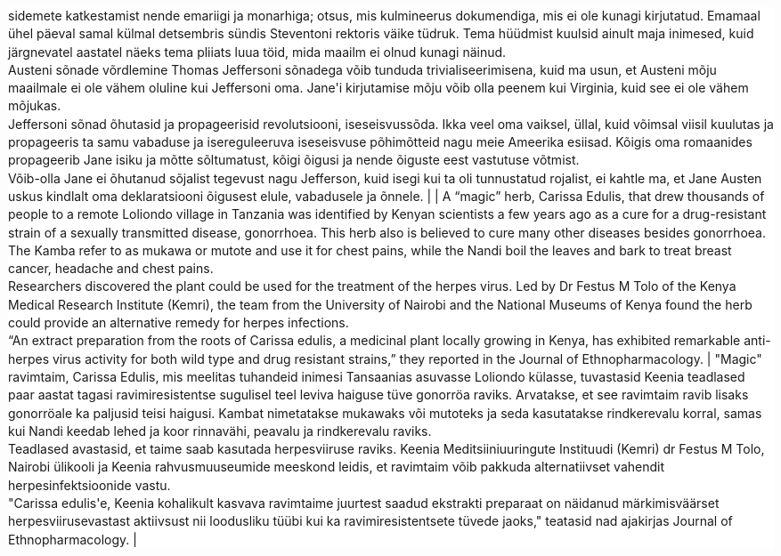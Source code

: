 sidemete katkestamist nende emariigi ja monarhiga; otsus, mis kulmineerus dokumendiga, mis ei ole kunagi kirjutatud. Emamaal ühel päeval samal külmal detsembris sündis Steventoni rektoris väike tüdruk. Tema hüüdmist kuulsid ainult maja inimesed, kuid järgnevatel aastatel näeks tema pliiats luua töid, mida maailm ei olnud kunagi näinud.<br/>Austeni sõnade võrdlemine Thomas Jeffersoni sõnadega võib tunduda trivialiseerimisena, kuid ma usun, et Austeni mõju maailmale ei ole vähem oluline kui Jeffersoni oma. Jane'i kirjutamise mõju võib olla peenem kui Virginia, kuid see ei ole vähem mõjukas.<br/>Jeffersoni sõnad õhutasid ja propageerisid revolutsiooni, iseseisvussõda. Ikka veel oma vaiksel, üllal, kuid võimsal viisil kuulutas ja propageeris ta samu vabaduse ja isereguleeruva iseseisvuse põhimõtteid nagu meie Ameerika esiisad. Kõigis oma romaanides propageerib Jane isiku ja mõtte sõltumatust, kõigi õigusi ja nende õiguste eest vastutuse võtmist.<br/>Võib-olla Jane ei õhutanud sõjalist tegevust nagu Jefferson, kuid isegi kui ta oli tunnustatud rojalist, ei kahtle ma, et Jane Austen uskus kindlalt oma deklaratsiooni õigusest elule, vabadusele ja õnnele. |
| A “magic” herb, Carissa Edulis, that drew thousands of people to a remote Loliondo village in Tanzania was identified by Kenyan scientists a few years ago as a cure for a drug-resistant strain of a sexually transmitted disease, gonorrhoea. This herb also is believed to cure many other diseases besides gonorrhoea. The Kamba refer to as mukawa or mutote and use it for chest pains, while the Nandi boil the leaves and bark to treat breast cancer, headache and chest pains.<br/>Researchers discovered the plant could be used for the treatment of the herpes virus. Led by Dr Festus M Tolo of the Kenya Medical Research Institute (Kemri), the team from the University of Nairobi and the National Museums of Kenya found the herb could provide an alternative remedy for herpes infections.<br/>“An extract preparation from the roots of Carissa edulis, a medicinal plant locally growing in Kenya, has exhibited remarkable anti-herpes virus activity for both wild type and drug resistant strains,” they reported in the Journal of Ethnopharmacology. | "Magic" ravimtaim, Carissa Edulis, mis meelitas tuhandeid inimesi Tansaanias asuvasse Loliondo külasse, tuvastasid Keenia teadlased paar aastat tagasi ravimiresistentse sugulisel teel leviva haiguse tüve gonorröa raviks. Arvatakse, et see ravimtaim ravib lisaks gonorröale ka paljusid teisi haigusi. Kambat nimetatakse mukawaks või mutoteks ja seda kasutatakse rindkerevalu korral, samas kui Nandi keedab lehed ja koor rinnavähi, peavalu ja rindkerevalu raviks.<br/>Teadlased avastasid, et taime saab kasutada herpesviiruse raviks. Keenia Meditsiiniuuringute Instituudi (Kemri) dr Festus M Tolo, Nairobi ülikooli ja Keenia rahvusmuuseumide meeskond leidis, et ravimtaim võib pakkuda alternatiivset vahendit herpesinfektsioonide vastu.<br/>"Carissa edulis'e, Keenia kohalikult kasvava ravimtaime juurtest saadud ekstrakti preparaat on näidanud märkimisväärset herpesviirusevastast aktiivsust nii loodusliku tüübi kui ka ravimiresistentsete tüvede jaoks," teatasid nad ajakirjas Journal of Ethnopharmacology. |
